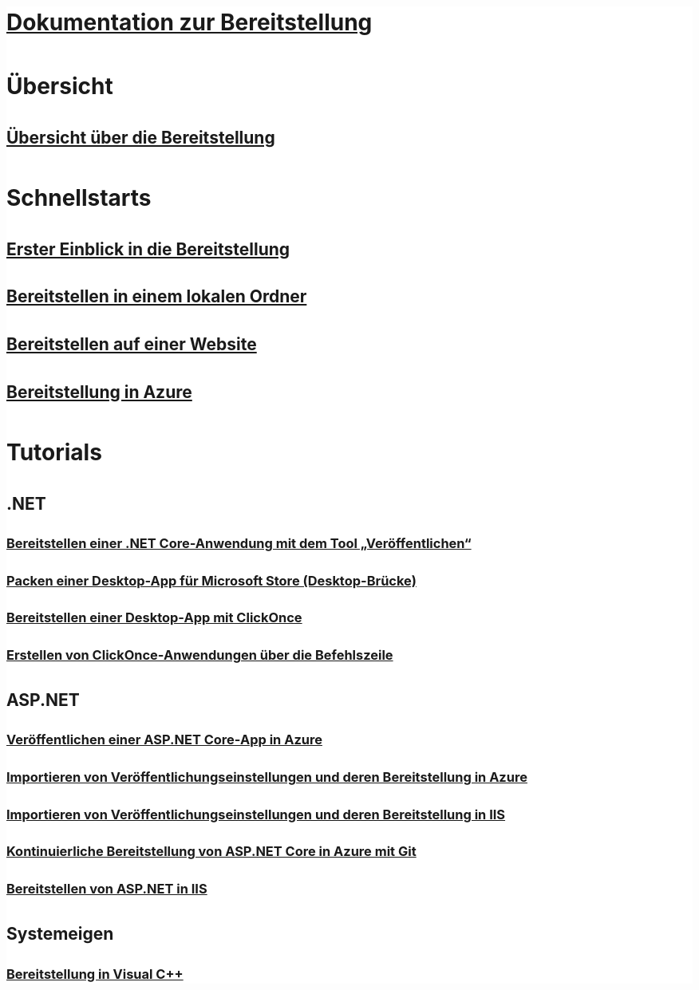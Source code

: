 # [Dokumentation zur Bereitstellung](index.md)
# Übersicht
## [Übersicht über die Bereitstellung](deploying-applications-services-and-components-resources.md)
# Schnellstarts
## [Erster Einblick in die Bereitstellung](deploying-applications-services-and-components.md)
## [Bereitstellen in einem lokalen Ordner](quickstart-deploy-to-local-folder.md)
## [Bereitstellen auf einer Website](quickstart-deploy-to-a-web-site.md)
## [Bereitstellung in Azure](quickstart-deploy-to-azure.md)
# Tutorials
## .NET
### [Bereitstellen einer .NET Core-Anwendung mit dem Tool „Veröffentlichen“](/dotnet/core/deploying/deploy-with-vs)
### [Packen einer Desktop-App für Microsoft Store (Desktop-Brücke)](/windows/uwp/porting/desktop-to-uwp-packaging-dot-net)
### [Bereitstellen einer Desktop-App mit ClickOnce](how-to-publish-a-clickonce-application-using-the-publish-wizard.md)
### [Erstellen von ClickOnce-Anwendungen über die Befehlszeile](building-clickonce-applications-from-the-command-line.md)
## ASP.NET
### [Veröffentlichen einer ASP.NET Core-App in Azure](/aspnet/core/tutorials/publish-to-azure-webapp-using-vs)
### [Importieren von Veröffentlichungseinstellungen und deren Bereitstellung in Azure](tutorial-import-publish-settings-azure.md)
### [Importieren von Veröffentlichungseinstellungen und deren Bereitstellung in IIS](tutorial-import-publish-settings-iis.md)
### [Kontinuierliche Bereitstellung von ASP.NET Core in Azure mit Git](/aspnet/core/publishing/azure-continuous-deployment)
### [Bereitstellen von ASP.NET in IIS](/iis/get-started/whats-new-in-iis-8/iis-80-using-aspnet-35-and-aspnet-45)
## Systemeigen
### [Bereitstellung in Visual C++](/cpp/ide/deployment-in-visual-cpp)